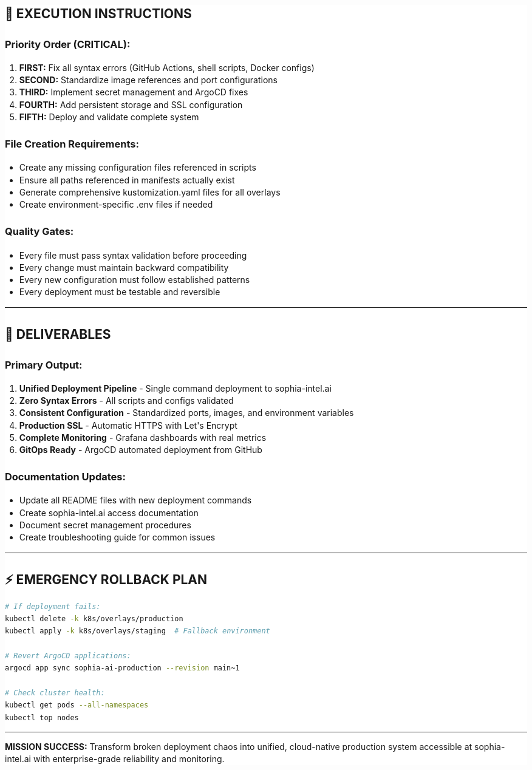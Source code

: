
## 🚀 EXECUTION INSTRUCTIONS

### **Priority Order (CRITICAL):**
1. **FIRST:** Fix all syntax errors (GitHub Actions, shell scripts, Docker configs)
2. **SECOND:** Standardize image references and port configurations
3. **THIRD:** Implement secret management and ArgoCD fixes
4. **FOURTH:** Add persistent storage and SSL configuration
5. **FIFTH:** Deploy and validate complete system

### **File Creation Requirements:**
- Create any missing configuration files referenced in scripts
- Ensure all paths referenced in manifests actually exist
- Generate comprehensive kustomization.yaml files for all overlays
- Create environment-specific .env files if needed

### **Quality Gates:**
- Every file must pass syntax validation before proceeding
- Every change must maintain backward compatibility
- Every new configuration must follow established patterns
- Every deployment must be testable and reversible

---

## 📝 DELIVERABLES

### **Primary Output:**
1. **Unified Deployment Pipeline** - Single command deployment to sophia-intel.ai
2. **Zero Syntax Errors** - All scripts and configs validated
3. **Consistent Configuration** - Standardized ports, images, and environment variables
4. **Production SSL** - Automatic HTTPS with Let's Encrypt
5. **Complete Monitoring** - Grafana dashboards with real metrics
6. **GitOps Ready** - ArgoCD automated deployment from GitHub

### **Documentation Updates:**
- Update all README files with new deployment commands
- Create sophia-intel.ai access documentation
- Document secret management procedures
- Create troubleshooting guide for common issues

---

## ⚡ EMERGENCY ROLLBACK PLAN

```bash
# If deployment fails:
kubectl delete -k k8s/overlays/production
kubectl apply -k k8s/overlays/staging  # Fallback environment

# Revert ArgoCD applications:
argocd app sync sophia-ai-production --revision main~1

# Check cluster health:
kubectl get pods --all-namespaces
kubectl top nodes
```

---

**MISSION SUCCESS:** Transform broken deployment chaos into unified, cloud-native production system accessible at sophia-intel.ai with enterprise-grade reliability and monitoring.
